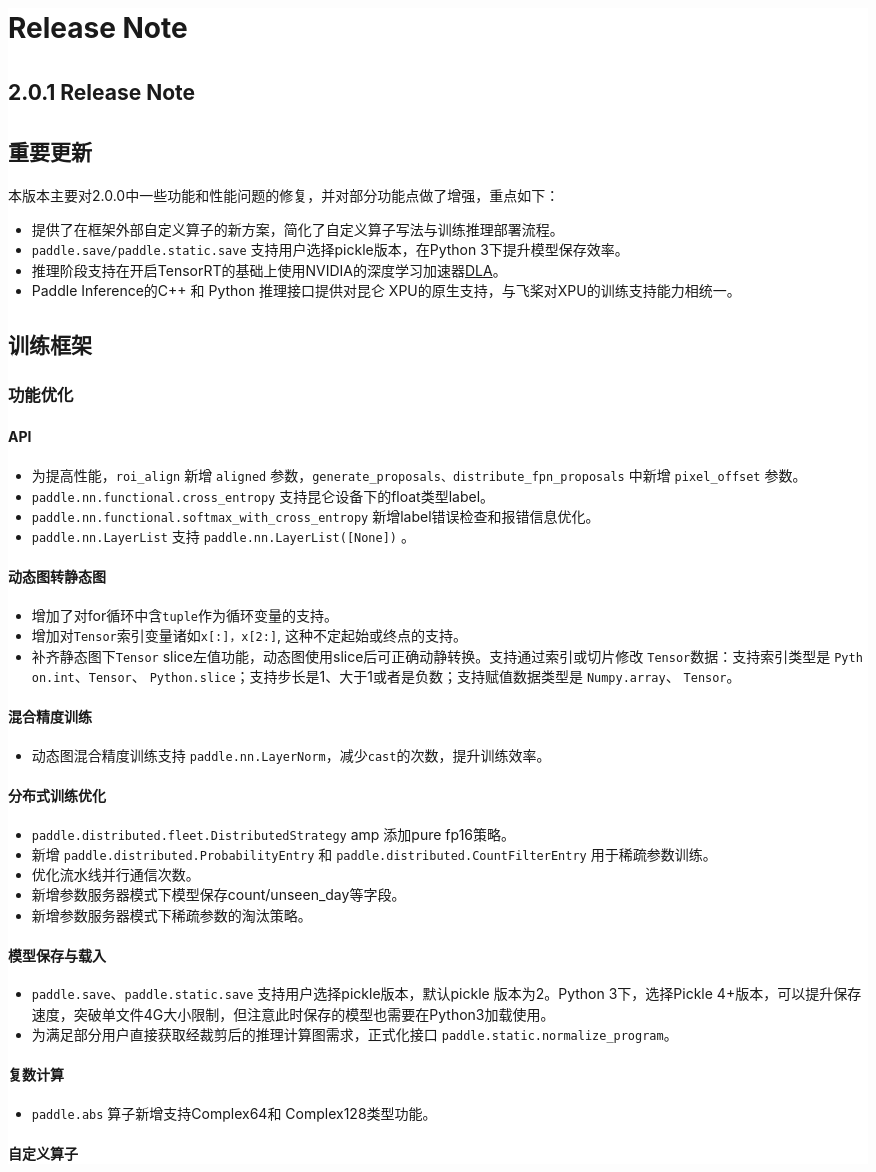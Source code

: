 # Release Note

## 2.0.1 Release Note

## 重要更新
本版本主要对2.0.0中一些功能和性能问题的修复，并对部分功能点做了增强，重点如下：

- 提供了在框架外部自定义算子的新方案，简化了自定义算子写法与训练推理部署流程。
- `paddle.save/paddle.static.save` 支持用户选择pickle版本，在Python 3下提升模型保存效率。
- 推理阶段支持在开启TensorRT的基础上使用NVIDIA的深度学习加速器[DLA](http://nvdla.org/)。
- Paddle Inference的C++ 和 Python 推理接口提供对昆仑 XPU的原生支持，与飞桨对XPU的训练支持能力相统一。

## 训练框架

### 功能优化

#### API
- 为提高性能，`roi_align` 新增 `aligned` 参数，`generate_proposals、distribute_fpn_proposals` 中新增 `pixel_offset` 参数。
- `paddle.nn.functional.cross_entropy` 支持昆仑设备下的float类型label。
- `paddle.nn.functional.softmax_with_cross_entropy` 新增label错误检查和报错信息优化。
-  `paddle.nn.LayerList` 支持 `paddle.nn.LayerList([None])` 。

#### 动态图转静态图
 - 增加了对for循环中含`tuple`作为循环变量的支持。
 - 增加对`Tensor`索引变量诸如`x[:]，x[2:]`, 这种不定起始或终点的支持。
 - 补齐静态图下`Tensor` slice左值功能，动态图使用slice后可正确动静转换。支持通过索引或切片修改 `Tensor`数据：支持索引类型是 `Python.int`、`Tensor`、 `Python.slice`；支持步长是1、大于1或者是负数；支持赋值数据类型是 `Numpy.array`、 `Tensor`。

#### 混合精度训练
- 动态图混合精度训练支持 `paddle.nn.LayerNorm`，减少`cast`的次数，提升训练效率。

#### 分布式训练优化
- `paddle.distributed.fleet.DistributedStrategy` amp 添加pure fp16策略。
- 新增 `paddle.distributed.ProbabilityEntry` 和 `paddle.distributed.CountFilterEntry` 用于稀疏参数训练。
- 优化流水线并行通信次数。
- 新增参数服务器模式下模型保存count/unseen_day等字段。
- 新增参数服务器模式下稀疏参数的淘汰策略。

#### 模型保存与载入
- `paddle.save`、`paddle.static.save` 支持用户选择pickle版本，默认pickle 版本为2。Python 3下，选择Pickle 4+版本，可以提升保存速度，突破单文件4G大小限制，但注意此时保存的模型也需要在Python3加载使用。
- 为满足部分用户直接获取经裁剪后的推理计算图需求，正式化接口 ``paddle.static.normalize_program``。

#### 复数计算
 - ``paddle.abs`` 算子新增支持Complex64和 Complex128类型功能。

#### 自定义算子
